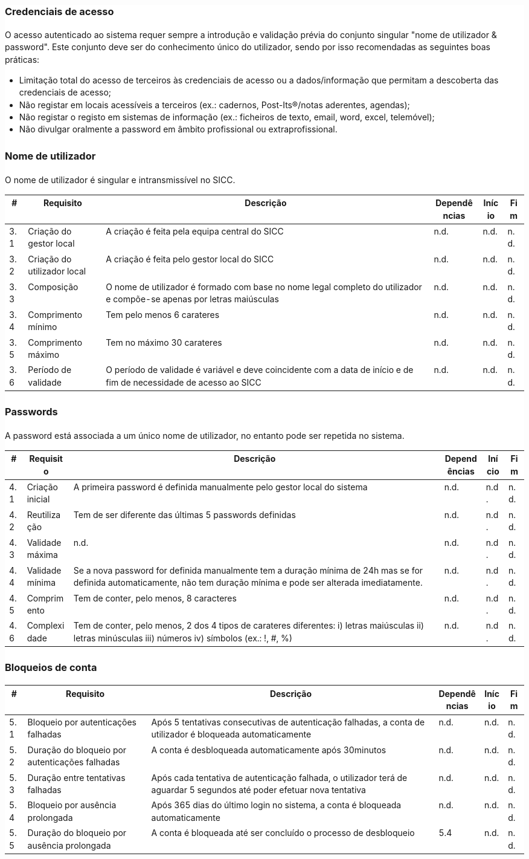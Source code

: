 ### Credenciais de acesso

O acesso autenticado ao sistema requer sempre a introdução e validação prévia do conjunto singular "nome de utilizador & password". Este conjunto deve ser do conhecimento único do utilizador, sendo por isso recomendadas as seguintes boas práticas:

-   Limitação total do acesso de terceiros às credenciais de acesso ou a dados/informação que permitam a descoberta das credenciais de acesso;
-   Não registar em locais acessíveis a terceiros (ex.: cadernos, Post-Its®/notas aderentes, agendas);
-   Não registar o registo em sistemas de informação (ex.: ficheiros de texto, email, word, excel, telemóvel);
-   Não divulgar oralmente a password em âmbito profissional ou extraprofissional.

### Nome de utilizador

O nome de utilizador é singular e intransmissível no SICC.

| # | Requisito | Descrição | Dependências | Início | Fim |
|---|---|---|---|---|---|
| 3.1 | Criação do gestor local | A criação é feita pela equipa central do SICC | n.d. | n.d. | n.d. |
| 3.2 | Criação do utilizador local | A criação é feita pelo gestor local do SICC | n.d. | n.d. | n.d. |
| 3.3 | Composição | O nome de utilizador é formado com base no nome legal completo do utilizador e compõe-se apenas por letras maiúsculas | n.d. | n.d. | n.d. |
| 3.4 | Comprimento mínimo | Tem pelo menos 6 carateres | n.d. | n.d. | n.d. |
| 3.5 | Comprimento máximo | Tem no máximo 30 carateres | n.d. | n.d. | n.d. |
| 3.6 | Período de validade | O período de validade é variável e deve coincidente com a data de início e de fim de necessidade de acesso ao SICC | n.d. | n.d. | n.d. |

### Passwords

A password está associada a um único nome de utilizador, no entanto pode ser repetida no sistema.

| # | Requisito | Descrição | Dependências | Início | Fim |
| --- | --- | --- | --- | --- |--- |
| 4.1 | Criação inicial | A primeira password é definida manualmente pelo gestor local do sistema | n.d. | n.d. | n.d. |
| 4.2 | Reutilização | Tem de ser diferente das últimas 5 passwords definidas | n.d. | n.d. | n.d. |
| 4.3 | Validade máxima | n.d. | n.d. | n.d. | n.d. |
| 4.4 | Validade mínima | Se a nova password for definida manualmente tem a duração mínima de 24h mas se for definida automaticamente, não tem duração mínima e pode ser alterada imediatamente. | n.d. | n.d. | n.d. |
| 4.5 | Comprimento | Tem de conter, pelo menos, 8 caracteres | n.d. | n.d. | n.d. |
| 4.6 | Complexidade | Tem de conter, pelo menos, 2 dos 4 tipos de carateres diferentes: i) letras maiúsculas ii) letras minúsculas iii) números iv) símbolos (ex.: !, #, %) | n.d. | n.d. | n.d. |

### Bloqueios de conta

| # | Requisito | Descrição | Dependências | Início | Fim |
|---|---|---|---|---|---|
| 5.1 | Bloqueio por autenticações falhadas | Após 5 tentativas consecutivas de autenticação falhadas, a conta de utilizador é bloqueada automaticamente | n.d. | n.d. | n.d. |
| 5.2 | Duração do bloqueio por autenticações falhadas | A conta é desbloqueada automaticamente após 30minutos | n.d. | n.d. | n.d. |
| 5.3 | Duração entre tentativas falhadas | Após cada tentativa de autenticação falhada, o utilizador terá de aguardar 5 segundos até poder efetuar nova tentativa | n.d. | n.d. | n.d. |
| 5.4 | Bloqueio por ausência prolongada | Após 365 dias do último login no sistema, a conta é bloqueada automaticamente | n.d. | n.d. | n.d. |
| 5.5 | Duração do bloqueio por ausência prolongada | A conta é bloqueada até ser concluído o processo de desbloqueio | 5.4 | n.d. | n.d. |
